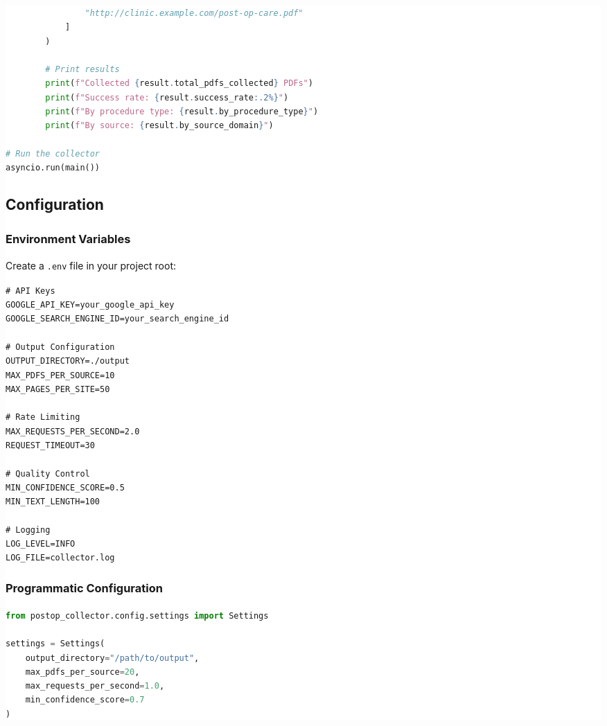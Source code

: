 ```python
                "http://clinic.example.com/post-op-care.pdf"
            ]
        )
        
        # Print results
        print(f"Collected {result.total_pdfs_collected} PDFs")
        print(f"Success rate: {result.success_rate:.2%}")
        print(f"By procedure type: {result.by_procedure_type}")
        print(f"By source: {result.by_source_domain}")

# Run the collector
asyncio.run(main())
```

## Configuration

### Environment Variables

Create a `.env` file in your project root:

```env
# API Keys
GOOGLE_API_KEY=your_google_api_key
GOOGLE_SEARCH_ENGINE_ID=your_search_engine_id

# Output Configuration
OUTPUT_DIRECTORY=./output
MAX_PDFS_PER_SOURCE=10
MAX_PAGES_PER_SITE=50

# Rate Limiting
MAX_REQUESTS_PER_SECOND=2.0
REQUEST_TIMEOUT=30

# Quality Control
MIN_CONFIDENCE_SCORE=0.5
MIN_TEXT_LENGTH=100

# Logging
LOG_LEVEL=INFO
LOG_FILE=collector.log
```

### Programmatic Configuration

```python
from postop_collector.config.settings import Settings

settings = Settings(
    output_directory="/path/to/output",
    max_pdfs_per_source=20,
    max_requests_per_second=1.0,
    min_confidence_score=0.7
)
```
